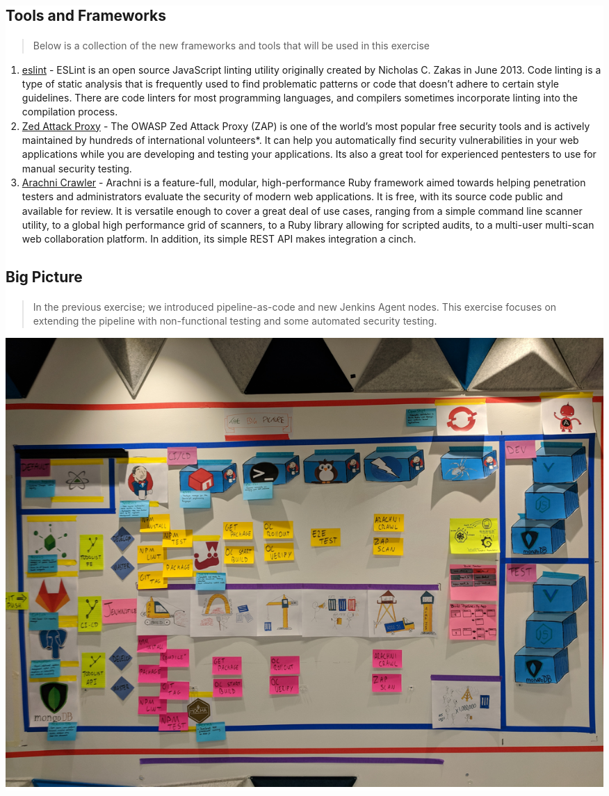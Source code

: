 ## Tools and Frameworks
> Below is a collection of the new frameworks and tools that will be used in this exercise

1. [eslint](https://eslint.org/) - ESLint is an open source JavaScript linting utility originally created by Nicholas C. Zakas in June 2013. Code linting is a type of static analysis that is frequently used to find problematic patterns or code that doesn’t adhere to certain style guidelines. There are code linters for most programming languages, and compilers sometimes incorporate linting into the compilation process.
1. [Zed Attack Proxy](https://www.owasp.org/index.php/OWASP_Zed_Attack_Proxy_Project) - The OWASP Zed Attack Proxy (ZAP) is one of the world’s most popular free security tools and is actively maintained by hundreds of international volunteers*. It can help you automatically find security vulnerabilities in your web applications while you are developing and testing your applications. Its also a great tool for experienced pentesters to use for manual security testing.
2. [Arachni Crawler](http://www.arachni-scanner.com/) - Arachni is a feature-full, modular, high-performance Ruby framework aimed towards helping penetration testers and administrators evaluate the security of modern web applications. It is free, with its source code public and available for review. It is versatile enough to cover a great deal of use cases, ranging from a simple command line scanner utility, to a global high performance grid of scanners, to a Ruby library allowing for scripted audits, to a multi-user multi-scan web collaboration platform. In addition, its simple REST API makes integration a cinch.


## Big Picture
> In the previous exercise; we introduced pipeline-as-code and new Jenkins Agent nodes. This exercise focuses on extending the pipeline with non-functional testing and some automated security testing.

![big-picture](../images/big-picture/big-picture-5.jpg)
